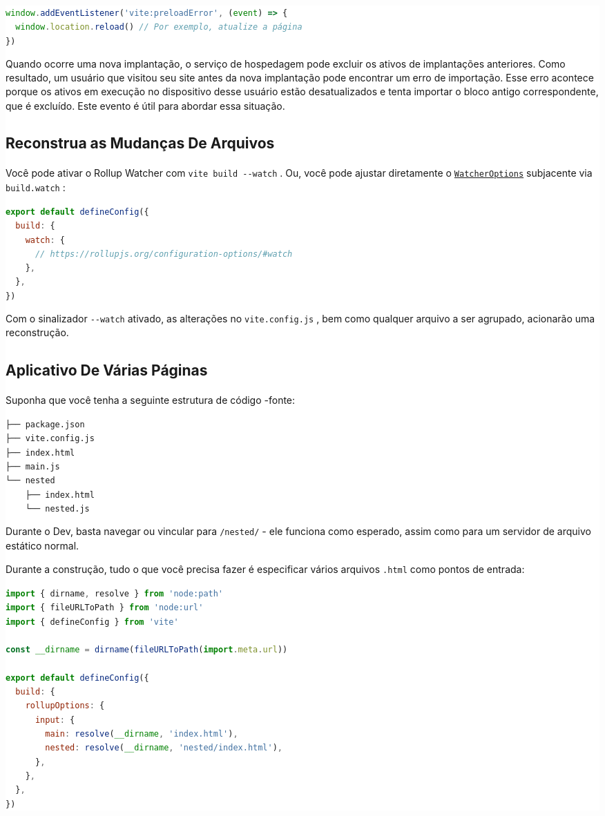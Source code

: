 ```js twoslash
window.addEventListener('vite:preloadError', (event) => {
  window.location.reload() // Por exemplo, atualize a página
})
```

Quando ocorre uma nova implantação, o serviço de hospedagem pode excluir os ativos de implantações anteriores. Como resultado, um usuário que visitou seu site antes da nova implantação pode encontrar um erro de importação. Esse erro acontece porque os ativos em execução no dispositivo desse usuário estão desatualizados e tenta importar o bloco antigo correspondente, que é excluído. Este evento é útil para abordar essa situação.

## Reconstrua as Mudanças De Arquivos

Você pode ativar o Rollup Watcher com `vite build --watch` . Ou, você pode ajustar diretamente o [`WatcherOptions`](https://rollupjs.org/configuration-options/#watch) subjacente via `build.watch` :

```js [vite.config.js]
export default defineConfig({
  build: {
    watch: {
      // https://rollupjs.org/configuration-options/#watch
    },
  },
})
```

Com o sinalizador `--watch` ativado, as alterações no `vite.config.js` , bem como qualquer arquivo a ser agrupado, acionarão uma reconstrução.

## Aplicativo De Várias Páginas

Suponha que você tenha a seguinte estrutura de código -fonte:

```
├── package.json
├── vite.config.js
├── index.html
├── main.js
└── nested
    ├── index.html
    └── nested.js
```

Durante o Dev, basta navegar ou vincular para `/nested/` - ele funciona como esperado, assim como para um servidor de arquivo estático normal.

Durante a construção, tudo o que você precisa fazer é especificar vários arquivos `.html` como pontos de entrada:

```js twoslash [vite.config.js]
import { dirname, resolve } from 'node:path'
import { fileURLToPath } from 'node:url'
import { defineConfig } from 'vite'

const __dirname = dirname(fileURLToPath(import.meta.url))

export default defineConfig({
  build: {
    rollupOptions: {
      input: {
        main: resolve(__dirname, 'index.html'),
        nested: resolve(__dirname, 'nested/index.html'),
      },
    },
  },
})
```